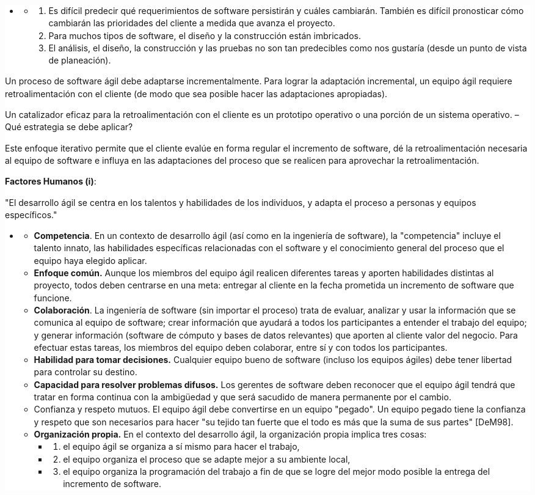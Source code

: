 -
  -
    1. Es difícil predecir qué requerimientos de software persistirán y cuáles cambiarán. También es difícil pronosticar cómo cambiarán las prioridades del cliente a medida que avanza el proyecto.
    2. Para muchos tipos de software, el diseño y la construcción están imbricados.
    3. El análisis, el diseño, la construcción y las pruebas no son tan predecibles como nos gustaría (desde un punto de vista de planeación).

Un proceso de software ágil debe adaptarse incrementalmente. Para lograr la adaptación incremental, un equipo ágil requiere retroalimentación con el cliente (de modo que sea posible hacer las adaptaciones apropiadas).

Un catalizador eficaz para la retroalimentación con el cliente es un prototipo operativo o una porción de un sistema operativo. – Qué estrategia se debe aplicar?

Este enfoque iterativo permite que el cliente evalúe en forma regular el incremento de software, dé la retroalimentación necesaria al equipo de software e influya en las adaptaciones del proceso que se realicen para aprovechar la retroalimentación.

**Factores Humanos (i)**:

&quot;El desarrollo ágil se centra en los talentos y habilidades de los individuos, y adapta el proceso a personas y equipos específicos.&quot;

-
  - **Competencia**. En un contexto de desarrollo ágil (así como en la ingeniería de software), la &quot;competencia&quot; incluye el talento innato, las habilidades específicas relacionadas con el software y el conocimiento general del proceso que el equipo haya elegido aplicar.
  - **Enfoque común.** Aunque los miembros del equipo ágil realicen diferentes tareas y aporten habilidades distintas al proyecto, todos deben centrarse en una meta: entregar al cliente en la fecha prometida un incremento de software que funcione.
  - **Colaboración**. La ingeniería de software (sin importar el proceso) trata de evaluar, analizar y usar la información que se comunica al equipo de software; crear información que ayudará a todos los participantes a entender el trabajo del equipo; y generar información (software de cómputo y bases de datos relevantes) que aporten al cliente valor del negocio. Para efectuar estas tareas, los miembros del equipo deben colaborar, entre sí y con todos los participantes.
  - **Habilidad para tomar decisiones.** Cualquier equipo bueno de software (incluso los equipos ágiles) debe tener libertad para controlar su destino.
  - **Capacidad para resolver problemas difusos.** Los gerentes de software deben reconocer que el equipo ágil tendrá que tratar en forma continua con la ambigüedad y que será sacudido de manera permanente por el cambio.
  - Confianza y respeto mutuos. El equipo ágil debe convertirse en un equipo &quot;pegado&quot;. Un equipo pegado tiene la confianza y respeto que son necesarios para hacer &quot;su tejido tan fuerte que el todo es más que la suma de sus partes&quot; [DeM98].
  - **Organización propia.** En el contexto del desarrollo ágil, la organización propia implica tres cosas:
    - 1) el equipo ágil se organiza a sí mismo para hacer el trabajo,
    - 2) el equipo organiza el proceso que se adapte mejor a su ambiente local,
    - 3) el equipo organiza la programación del trabajo a fin de que se logre del mejor modo posible la entrega del incremento de software.
